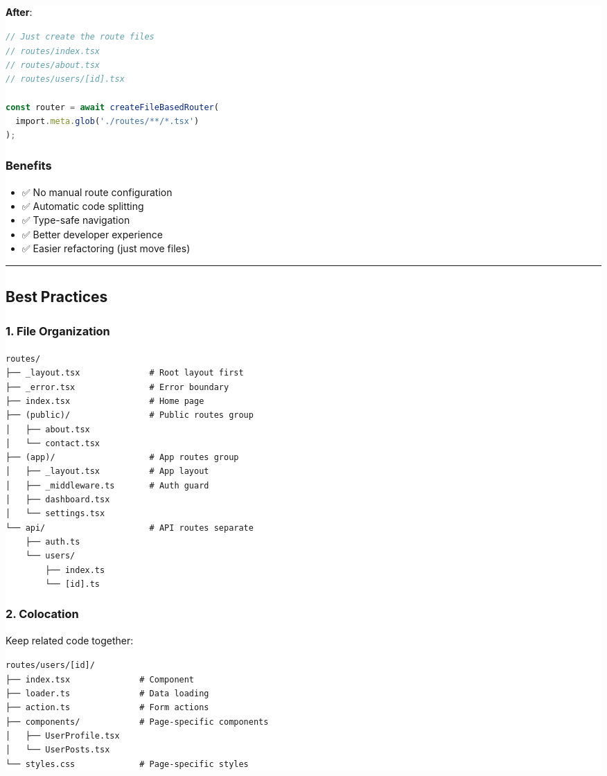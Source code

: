 **After**:
```typescript
// Just create the route files
// routes/index.tsx
// routes/about.tsx
// routes/users/[id].tsx

const router = await createFileBasedRouter(
  import.meta.glob('./routes/**/*.tsx')
);
```

### Benefits

- ✅ No manual route configuration
- ✅ Automatic code splitting
- ✅ Type-safe navigation
- ✅ Better developer experience
- ✅ Easier refactoring (just move files)

---

## Best Practices

### 1. File Organization

```
routes/
├── _layout.tsx              # Root layout first
├── _error.tsx               # Error boundary
├── index.tsx                # Home page
├── (public)/                # Public routes group
│   ├── about.tsx
│   └── contact.tsx
├── (app)/                   # App routes group
│   ├── _layout.tsx          # App layout
│   ├── _middleware.ts       # Auth guard
│   ├── dashboard.tsx
│   └── settings.tsx
└── api/                     # API routes separate
    ├── auth.ts
    └── users/
        ├── index.ts
        └── [id].ts
```

### 2. Colocation

Keep related code together:

```
routes/users/[id]/
├── index.tsx              # Component
├── loader.ts              # Data loading
├── action.ts              # Form actions
├── components/            # Page-specific components
│   ├── UserProfile.tsx
│   └── UserPosts.tsx
└── styles.css             # Page-specific styles
```
